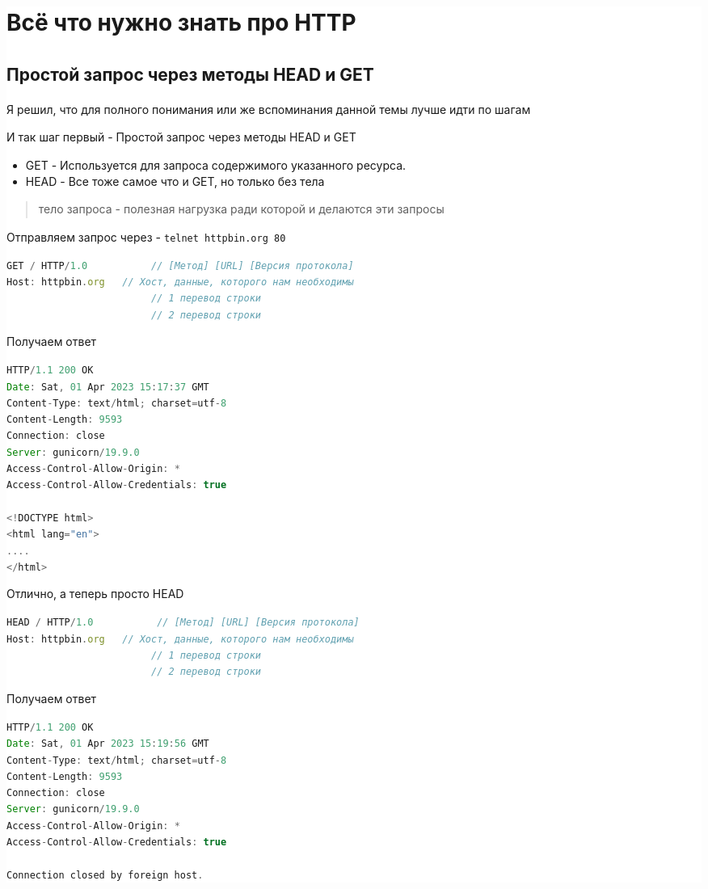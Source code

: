 # Всё что нужно знать про HTTP

## Простой запрос через методы HEAD и GET

Я решил, что для полного понимания или же вспоминания данной темы лучше идти по шагам

И так шаг первый - Простой запрос через методы HEAD и GET

- GET - Используется для запроса содержимого указанного ресурса.
- HEAD - Все тоже самое что и GET, но только без тела

> тело запроса - полезная нагрузка ради которой и делаются эти запросы

Отправляем запрос через - `telnet httpbin.org 80`

```js
GET / HTTP/1.0           // [Метод] [URL] [Версия протокола]
Host: httpbin.org   // Хост, данные, которого нам необходимы
                         // 1 перевод строки
                         // 2 перевод строки
```

Получаем ответ

```js
HTTP/1.1 200 OK
Date: Sat, 01 Apr 2023 15:17:37 GMT
Content-Type: text/html; charset=utf-8
Content-Length: 9593
Connection: close
Server: gunicorn/19.9.0
Access-Control-Allow-Origin: *
Access-Control-Allow-Credentials: true

<!DOCTYPE html>
<html lang="en">
....
</html>
```

Отлично, а теперь просто HEAD 

```js
HEAD / HTTP/1.0           // [Метод] [URL] [Версия протокола]
Host: httpbin.org   // Хост, данные, которого нам необходимы
                         // 1 перевод строки
                         // 2 перевод строки
```

Получаем ответ

```js
HTTP/1.1 200 OK
Date: Sat, 01 Apr 2023 15:19:56 GMT
Content-Type: text/html; charset=utf-8
Content-Length: 9593
Connection: close
Server: gunicorn/19.9.0
Access-Control-Allow-Origin: *
Access-Control-Allow-Credentials: true

Connection closed by foreign host.
```
